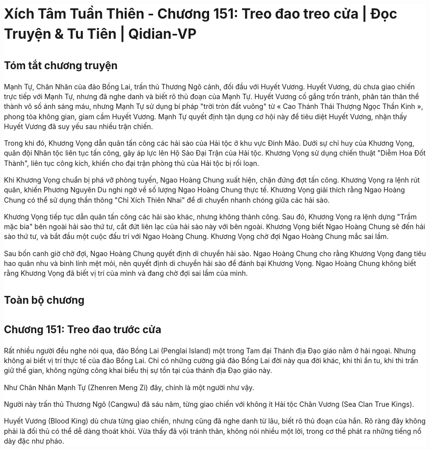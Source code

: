# Xích Tâm Tuần Thiên - Chương 151: Treo đao treo cửa | Đọc Truyện & Tu Tiên | Qidian-VP



## Tóm tắt chương truyện

Mạnh Tự, Chân Nhân của đảo Bồng Lai, trấn thủ Thương Ngô cảnh, đối đầu với Huyết Vương. Huyết Vương, dù chưa giao chiến trực tiếp với Mạnh Tự, nhưng đã nghe danh và biết rõ thủ đoạn của Mạnh Tự. Huyết Vương cố gắng trốn tránh, phân tán thân thể thành vô số ánh sáng máu, nhưng Mạnh Tự sử dụng bí pháp "trời tròn đất vuông" từ « Cao Thánh Thái Thượng Ngọc Thần Kinh », phong tỏa không gian, giam cầm Huyết Vương. Mạnh Tự quyết định tận dụng cơ hội này để tiêu diệt Huyết Vương, nhận thấy Huyết Vương đã suy yếu sau nhiều trận chiến.

Trong khi đó, Khương Vọng dẫn quân tấn công các hải sào của Hải tộc ở khu vực Đinh Mão. Dưới sự chỉ huy của Khương Vọng, quân đội Nhân tộc liên tục tấn công, gây áp lực lên Hộ Sào Đại Trận của Hải tộc. Khương Vọng sử dụng chiến thuật "Diễm Hoa Đốt Thành", liên tục công kích, khiến cho đại trận phòng thủ của Hải tộc bị rối loạn.

Khi Khương Vọng chuẩn bị phá vỡ phòng tuyến, Ngao Hoàng Chung xuất hiện, chặn đứng đợt tấn công. Khương Vọng ra lệnh rút quân, khiến Phương Nguyên Du nghi ngờ về số lượng Ngao Hoàng Chung thực tế. Khương Vọng giải thích rằng Ngao Hoàng Chung có thể sử dụng thần thông "Chỉ Xích Thiên Nhai" để di chuyển nhanh chóng giữa các hải sào.

Khương Vọng tiếp tục dẫn quân tấn công các hải sào khác, nhưng không thành công. Sau đó, Khương Vọng ra lệnh dựng "Trầm mặc bia" bên ngoài hải sào thứ tư, cắt đứt liên lạc của hải sào này với bên ngoài. Khương Vọng biết Ngao Hoàng Chung sẽ đến hải sào thứ tư, và bắt đầu một cuộc đấu trí với Ngao Hoàng Chung. Khương Vọng chờ đợi Ngao Hoàng Chung mắc sai lầm.

Sau bốn canh giờ chờ đợi, Ngao Hoàng Chung quyết định di chuyển hải sào. Ngao Hoàng Chung cho rằng Khương Vọng đang tiêu hao quân nhu và binh lính mệt mỏi, nên quyết định di chuyển hải sào để đánh bại Khương Vọng. Ngao Hoàng Chung không biết rằng Khương Vọng đã biết vị trí của mình và đang chờ đợi sai lầm của mình.


## Toàn bộ chương

## Chương 151: Treo đao trước cửa

Rất nhiều người đều nghe nói qua, đảo Bồng Lai (Penglai Island) một trong Tam đại Thánh địa Đạo giáo nằm ở hải ngoại. Nhưng không ai biết vị trí thực tế của đảo Bồng Lai. Chỉ có những cường giả đảo Bồng Lai đời này qua đời khác, khi thì ẩn tu, khi thì trấn giữ thế gian, không ngừng công khai biểu thị sự tồn tại của thánh địa Đạo giáo này.

Như Chân Nhân Mạnh Tự (Zhenren Meng Zi) đây, chính là một người như vậy.

Người này trấn thủ Thương Ngô (Cangwu) đã sáu năm, từng giao chiến với không ít Hải tộc Chân Vương (Sea Clan True Kings).

Huyết Vương (Blood King) dù chưa từng giao chiến, nhưng cũng đã nghe danh từ lâu, biết rõ thủ đoạn của hắn. Rõ ràng đây không phải là đối thủ có thể dễ dàng thoát khỏi. Vừa thấy đã vội tránh thân, không nói nhiều một lời, trong cơ thể phát ra những tiếng nổ dày đặc như pháo.
